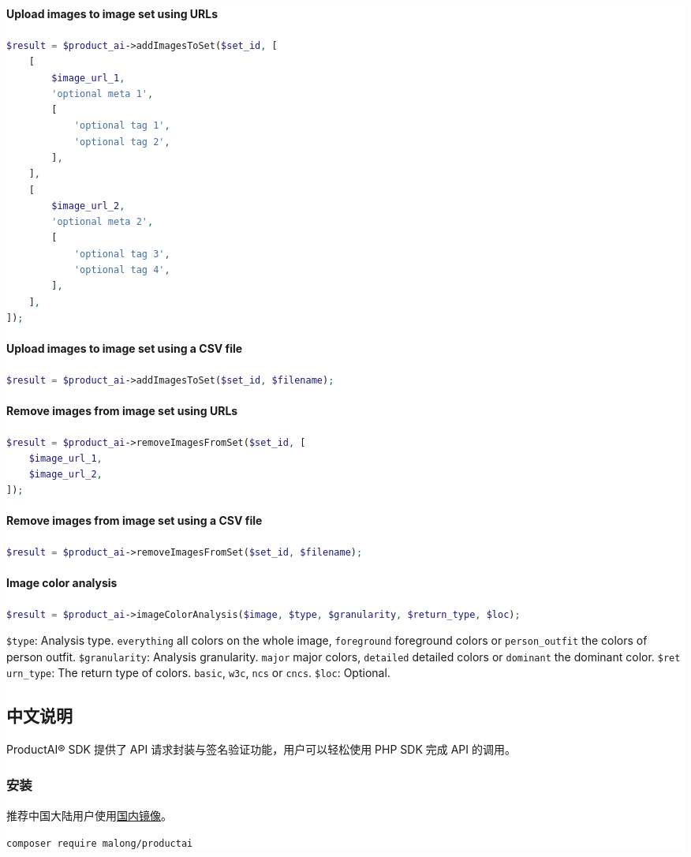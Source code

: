 #### Upload images to image set using URLs

```php
$result = $product_ai->addImagesToSet($set_id, [
    [
        $image_url_1,
        'optional meta 1',
        [
            'optional tag 1',
            'optional tag 2',
        ],
    ],
    [
        $image_url_2,
        'optional meta 2',
        [
            'optional tag 3',
            'optional tag 4',
        ],
    ],
]);
```

#### Upload images to image set using a CSV file

```php
$result = $product_ai->addImagesToSet($set_id, $filename);
```

#### Remove images from image set using URLs

```php
$result = $product_ai->removeImagesFromSet($set_id, [
    $image_url_1,
    $image_url_2,
]);
```

#### Remove images from image set using a CSV file

```php
$result = $product_ai->removeImagesFromSet($set_id, $filename);
```

#### Image color analysis

```php
$result = $product_ai->imageColorAnalysis($image, $type, $granularity, $return_type, $loc);
```

```$type```: Analysis type. ```everything``` all colors on the whole image, ```foreground``` foreground colors or ```person_outfit``` the colors of person outfit.
```$granularity```: Analysis granularity. ```major``` major colors, ```detailed``` detailed colors or ```dominant``` the dominant color.
```$return_type```: The return type of colors. ```basic```, ```w3c```, ```ncs``` or ```cncs```.
```$loc```: Optional.

## 中文说明

ProductAI® SDK 提供了 API 请求封装与签名验证功能，用户可以轻松使用 PHP SDK 完成 API 的调用。

### 安装

推荐中国大陆用户使用[国内镜像](https://pkg.phpcomposer.com)。

```shell
composer require malong/productai
```
